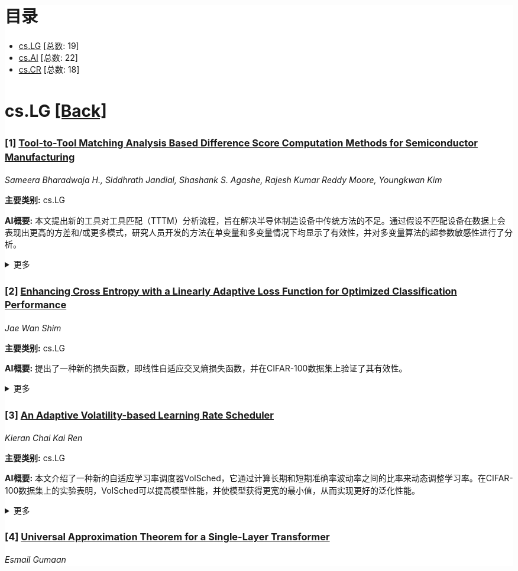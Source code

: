 <div id=toc></div>

# 目录

- [cs.LG](#cs.LG) [总数: 19]
- [cs.AI](#cs.AI) [总数: 22]
- [cs.CR](#cs.CR) [总数: 18]


<div id='cs.LG'></div>

# cs.LG [[Back]](#toc)

### [1] [Tool-to-Tool Matching Analysis Based Difference Score Computation Methods for Semiconductor Manufacturing](https://arxiv.org/abs/2507.10564)
*Sameera Bharadwaja H., Siddhrath Jandial, Shashank S. Agashe, Rajesh Kumar Reddy Moore, Youngkwan Kim*

**主要类别:** cs.LG

**AI概要:** 本文提出新的工具对工具匹配（TTTM）分析流程，旨在解决半导体制造设备中传统方法的不足。通过假设不匹配设备在数据上会表现出更高的方差和/或更多模式，研究人员开发的方法在单变量和多变量情况下均显示了有效性，并对多变量算法的超参数敏感性进行了分析。


<details><summary>更多</summary></details>


### [2] [Enhancing Cross Entropy with a Linearly Adaptive Loss Function for Optimized Classification Performance](https://arxiv.org/abs/2507.10574)
*Jae Wan Shim*

**主要类别:** cs.LG

**AI概要:** 提出了一种新的损失函数，即线性自适应交叉熵损失函数，并在CIFAR-100数据集上验证了其有效性。


<details><summary>更多</summary></details>


### [3] [An Adaptive Volatility-based Learning Rate Scheduler](https://arxiv.org/abs/2507.10575)
*Kieran Chai Kai Ren*

**主要类别:** cs.LG

**AI概要:** 本文介绍了一种新的自适应学习率调度器VolSched，它通过计算长期和短期准确率波动率之间的比率来动态调整学习率。在CIFAR-100数据集上的实验表明，VolSched可以提高模型性能，并使模型获得更宽的最小值，从而实现更好的泛化性能。


<details><summary>更多</summary></details>


### [4] [Universal Approximation Theorem for a Single-Layer Transformer](https://arxiv.org/abs/2507.10581)
*Esmail Gumaan*
